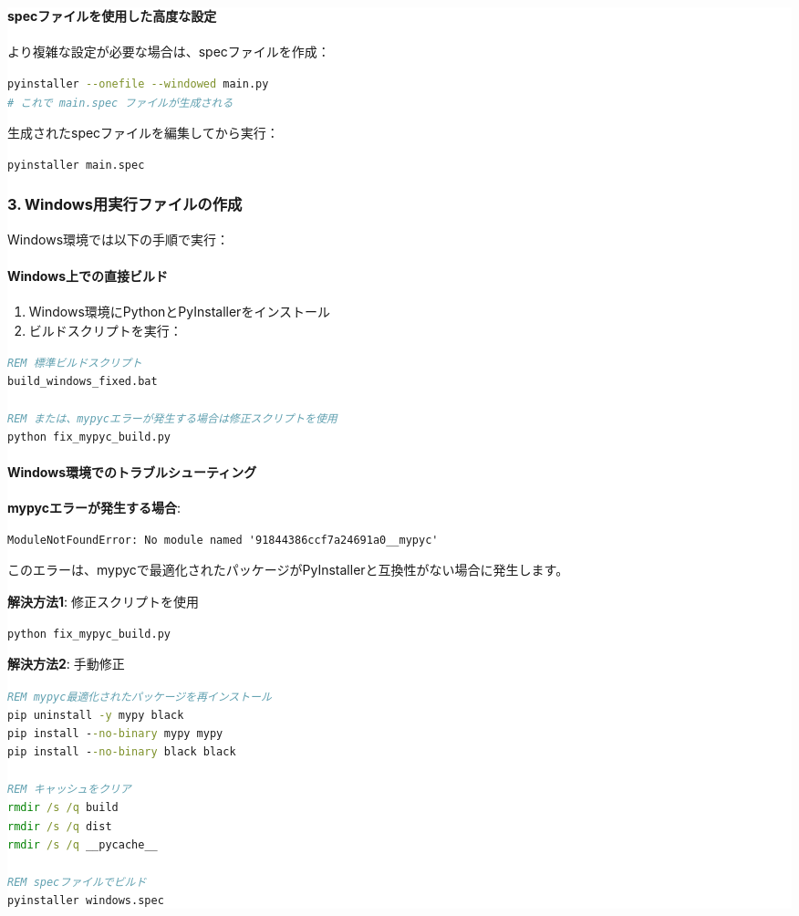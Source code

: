 #### specファイルを使用した高度な設定
より複雑な設定が必要な場合は、specファイルを作成：

```bash
pyinstaller --onefile --windowed main.py
# これで main.spec ファイルが生成される
```

生成されたspecファイルを編集してから実行：
```bash
pyinstaller main.spec
```

### 3. Windows用実行ファイルの作成

Windows環境では以下の手順で実行：

#### Windows上での直接ビルド
1. Windows環境にPythonとPyInstallerをインストール
2. ビルドスクリプトを実行：
```cmd
REM 標準ビルドスクリプト
build_windows_fixed.bat

REM または、mypycエラーが発生する場合は修正スクリプトを使用
python fix_mypyc_build.py
```

#### Windows環境でのトラブルシューティング

**mypycエラーが発生する場合**:
```
ModuleNotFoundError: No module named '91844386ccf7a24691a0__mypyc'
```

このエラーは、mypycで最適化されたパッケージがPyInstallerと互換性がない場合に発生します。

**解決方法1**: 修正スクリプトを使用
```cmd
python fix_mypyc_build.py
```

**解決方法2**: 手動修正
```cmd
REM mypyc最適化されたパッケージを再インストール
pip uninstall -y mypy black
pip install --no-binary mypy mypy
pip install --no-binary black black

REM キャッシュをクリア
rmdir /s /q build
rmdir /s /q dist
rmdir /s /q __pycache__

REM specファイルでビルド
pyinstaller windows.spec
```
